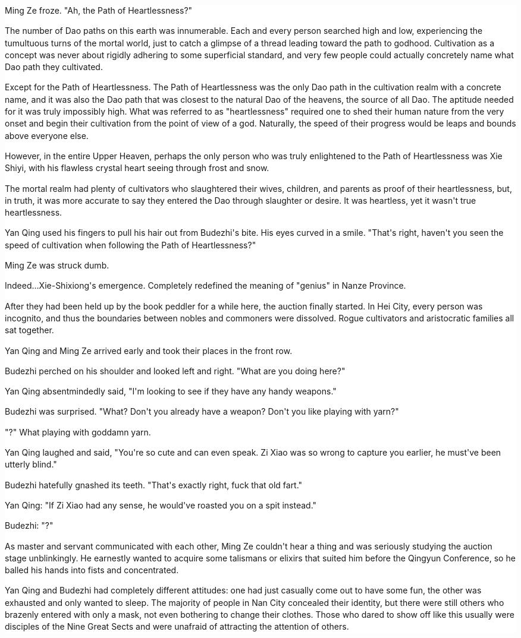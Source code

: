 Ming Ze froze. "Ah, the Path of Heartlessness?"

The number of Dao paths on this earth was innumerable. Each and every person searched high and low, experiencing the tumultuous turns of the mortal world, just to catch a glimpse of a thread leading toward the path to godhood. Cultivation as a concept was never about rigidly adhering to some superficial standard, and very few people could actually concretely name what Dao path they cultivated.

Except for the Path of Heartlessness. The Path of Heartlessness was the only Dao path in the cultivation realm with a concrete name, and it was also the Dao path that was closest to the natural Dao of the heavens, the source of all Dao. The aptitude needed for it was truly impossibly high. What was referred to as "heartlessness" required one to shed their human nature from the very onset and begin their cultivation from the point of view of a god. Naturally, the speed of their progress would be leaps and bounds above everyone else.

However, in the entire Upper Heaven, perhaps the only person who was truly enlightened to the Path of Heartlessness was Xie Shiyi, with his flawless crystal heart seeing through frost and snow.

The mortal realm had plenty of cultivators who slaughtered their wives, children, and parents as proof of their heartlessness, but, in truth, it was more accurate to say they entered the Dao through slaughter or desire. It was heartless, yet it wasn't true heartlessness.

Yan Qing used his fingers to pull his hair out from Budezhi's bite. His eyes curved in a smile. "That's right, haven't you seen the speed of cultivation when following the Path of Heartlessness?"

Ming Ze was struck dumb.

Indeed…Xie-Shixiong's emergence. Completely redefined the meaning of "genius" in Nanze Province.

After they had been held up by the book peddler for a while here, the auction finally started. In Hei City, every person was incognito, and thus the boundaries between nobles and commoners were dissolved. Rogue cultivators and aristocratic families all sat together.

Yan Qing and Ming Ze arrived early and took their places in the front row.

Budezhi perched on his shoulder and looked left and right. "What are you doing here?"

Yan Qing absentmindedly said, "I'm looking to see if they have any handy weapons."

Budezhi was surprised. "What? Don't you already have a weapon? Don't you like playing with yarn?"

"?" What playing with goddamn yarn.

Yan Qing laughed and said, "You're so cute and can even speak. Zi Xiao was so wrong to capture you earlier, he must've been utterly blind."

Budezhi hatefully gnashed its teeth. "That's exactly right, fuck that old fart."

Yan Qing: "If Zi Xiao had any sense, he would've roasted you on a spit instead."

Budezhi: "?"

As master and servant communicated with each other, Ming Ze couldn't hear a thing and was seriously studying the auction stage unblinkingly. He earnestly wanted to acquire some talismans or elixirs that suited him before the Qingyun Conference, so he balled his hands into fists and concentrated.

Yan Qing and Budezhi had completely different attitudes: one had just casually come out to have some fun, the other was exhausted and only wanted to sleep. The majority of people in Nan City concealed their identity, but there were still others who brazenly entered with only a mask, not even bothering to change their clothes. Those who dared to show off like this usually were disciples of the Nine Great Sects and were unafraid of attracting the attention of others.
